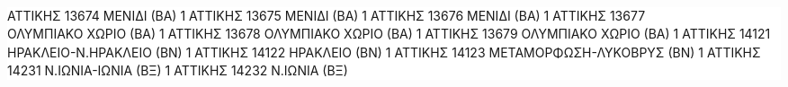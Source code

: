 <tr>
<td style="font-weight: 400;" width="190">ΑΤΤΙΚΗΣ</td>
<td style="font-weight: 400;" width="120">13674</td>
<td style="font-weight: 400;" width="216">ΜΕΝΙΔΙ (ΒΑ)</td>
<td style="font-weight: 400;" width="120">1</td>
</tr>
<tr>
<td style="font-weight: 400;" width="190">ΑΤΤΙΚΗΣ</td>
<td style="font-weight: 400;" width="120">13675</td>
<td style="font-weight: 400;" width="216">ΜΕΝΙΔΙ (ΒΑ)</td>
<td style="font-weight: 400;" width="120">1</td>
</tr>
<tr>
<td style="font-weight: 400;" width="190">ΑΤΤΙΚΗΣ</td>
<td style="font-weight: 400;" width="120">13676</td>
<td style="font-weight: 400;" width="216">ΜΕΝΙΔΙ (ΒΑ)</td>
<td style="font-weight: 400;" width="120">1</td>
</tr>
<tr>
<td style="font-weight: 400;" width="190">ΑΤΤΙΚΗΣ</td>
<td style="font-weight: 400;" width="120">13677</td>
<td style="font-weight: 400;" width="216">ΟΛΥΜΠΙΑΚΟ ΧΩΡΙΟ (ΒΑ)</td>
<td style="font-weight: 400;" width="120">1</td>
</tr>
<tr>
<td style="font-weight: 400;" width="190">ΑΤΤΙΚΗΣ</td>
<td style="font-weight: 400;" width="120">13678</td>
<td style="font-weight: 400;" width="216">ΟΛΥΜΠΙΑΚΟ ΧΩΡΙΟ (ΒΑ)</td>
<td style="font-weight: 400;" width="120">1</td>
</tr>
<tr>
<td style="font-weight: 400;" width="190">ΑΤΤΙΚΗΣ</td>
<td style="font-weight: 400;" width="120">13679</td>
<td style="font-weight: 400;" width="216">ΟΛΥΜΠΙΑΚΟ ΧΩΡΙΟ (ΒΑ)</td>
<td style="font-weight: 400;" width="120">1</td>
</tr>
<tr>
<td style="font-weight: 400;" width="190">ΑΤΤΙΚΗΣ</td>
<td style="font-weight: 400;" width="120">14121</td>
<td style="font-weight: 400;" width="216">ΗΡΑΚΛΕΙΟ-Ν.ΗΡΑΚΛΕΙΟ (ΒΝ)</td>
<td style="font-weight: 400;" width="120">1</td>
</tr>
<tr>
<td style="font-weight: 400;" width="190">ΑΤΤΙΚΗΣ</td>
<td style="font-weight: 400;" width="120">14122</td>
<td style="font-weight: 400;" width="216">ΗΡΑΚΛΕΙΟ (ΒΝ)</td>
<td style="font-weight: 400;" width="120">1</td>
</tr>
<tr>
<td style="font-weight: 400;" width="190">ΑΤΤΙΚΗΣ</td>
<td style="font-weight: 400;" width="120">14123</td>
<td style="font-weight: 400;" width="216">ΜΕΤΑΜΟΡΦΩΣΗ-ΛΥΚΟΒΡΥΣ (ΒΝ)</td>
<td style="font-weight: 400;" width="120">1</td>
</tr>
<tr>
<td style="font-weight: 400;" width="190">ΑΤΤΙΚΗΣ</td>
<td style="font-weight: 400;" width="120">14231</td>
<td style="font-weight: 400;" width="216">Ν.ΙΩΝΙΑ-ΙΩΝΙΑ (ΒΞ)</td>
<td style="font-weight: 400;" width="120">1</td>
</tr>
<tr>
<td style="font-weight: 400;" width="190">ΑΤΤΙΚΗΣ</td>
<td style="font-weight: 400;" width="120">14232</td>
<td style="font-weight: 400;" width="216">Ν.ΙΩΝΙΑ (ΒΞ)</td>